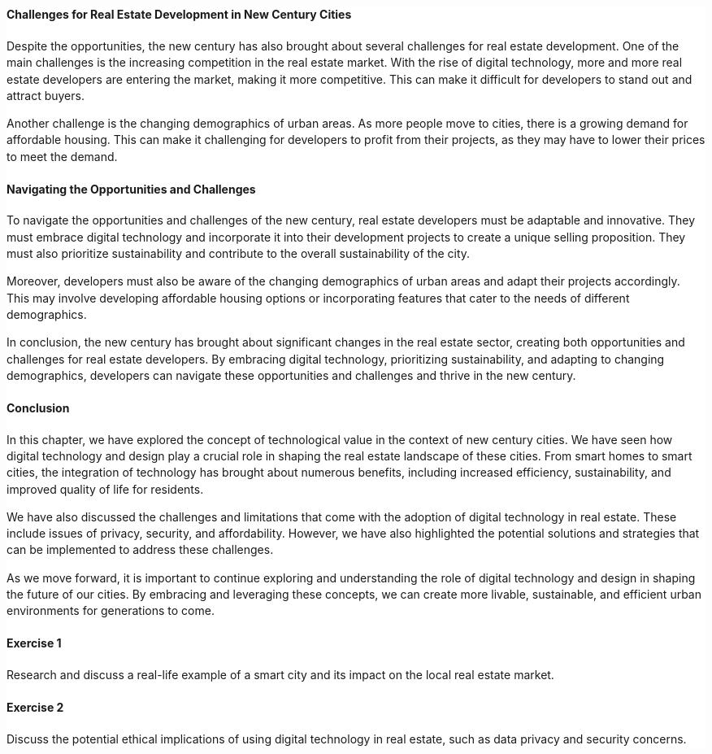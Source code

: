 #### Challenges for Real Estate Development in New Century Cities

Despite the opportunities, the new century has also brought about several challenges for real estate development. One of the main challenges is the increasing competition in the real estate market. With the rise of digital technology, more and more real estate developers are entering the market, making it more competitive. This can make it difficult for developers to stand out and attract buyers.

Another challenge is the changing demographics of urban areas. As more people move to cities, there is a growing demand for affordable housing. This can make it challenging for developers to profit from their projects, as they may have to lower their prices to meet the demand.

#### Navigating the Opportunities and Challenges

To navigate the opportunities and challenges of the new century, real estate developers must be adaptable and innovative. They must embrace digital technology and incorporate it into their development projects to create a unique selling proposition. They must also prioritize sustainability and contribute to the overall sustainability of the city.

Moreover, developers must also be aware of the changing demographics of urban areas and adapt their projects accordingly. This may involve developing affordable housing options or incorporating features that cater to the needs of different demographics.

In conclusion, the new century has brought about significant changes in the real estate sector, creating both opportunities and challenges for real estate developers. By embracing digital technology, prioritizing sustainability, and adapting to changing demographics, developers can navigate these opportunities and challenges and thrive in the new century.





#### Conclusion

In this chapter, we have explored the concept of technological value in the context of new century cities. We have seen how digital technology and design play a crucial role in shaping the real estate landscape of these cities. From smart homes to smart cities, the integration of technology has brought about numerous benefits, including increased efficiency, sustainability, and improved quality of life for residents.

We have also discussed the challenges and limitations that come with the adoption of digital technology in real estate. These include issues of privacy, security, and affordability. However, we have also highlighted the potential solutions and strategies that can be implemented to address these challenges.

As we move forward, it is important to continue exploring and understanding the role of digital technology and design in shaping the future of our cities. By embracing and leveraging these concepts, we can create more livable, sustainable, and efficient urban environments for generations to come.

#### Exercise 1

Research and discuss a real-life example of a smart city and its impact on the local real estate market.

#### Exercise 2

Discuss the potential ethical implications of using digital technology in real estate, such as data privacy and security concerns.
